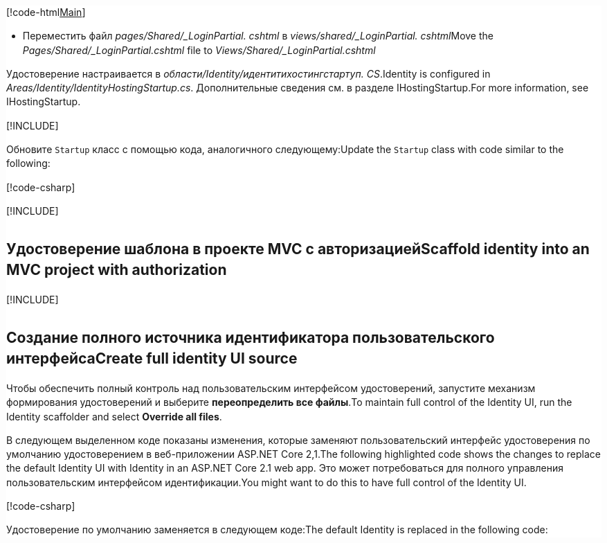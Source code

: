 [!code-html[Main](scaffold-identity/3.1sample/_Layout.cshtml?highlight=20)]

* <span data-ttu-id="21a1b-141">Переместить файл *pages/Shared/_LoginPartial. cshtml* в *views/shared/_LoginPartial. cshtml*</span><span class="sxs-lookup"><span data-stu-id="21a1b-141">Move the *Pages/Shared/_LoginPartial.cshtml* file to *Views/Shared/_LoginPartial.cshtml*</span></span>

<span data-ttu-id="21a1b-142">Удостоверение настраивается в *области/Identity/идентитихостингстартуп. CS*.</span><span class="sxs-lookup"><span data-stu-id="21a1b-142">Identity is configured in *Areas/Identity/IdentityHostingStartup.cs*.</span></span> <span data-ttu-id="21a1b-143">Дополнительные сведения см. в разделе IHostingStartup.</span><span class="sxs-lookup"><span data-stu-id="21a1b-143">For more information, see IHostingStartup.</span></span>

[!INCLUDE[](~/includes/scaffold-identity/migrations.md)]

<span data-ttu-id="21a1b-144">Обновите `Startup` класс с помощью кода, аналогичного следующему:</span><span class="sxs-lookup"><span data-stu-id="21a1b-144">Update the `Startup` class with code similar to the following:</span></span>

[!code-csharp[](scaffold-identity/3.1sample/StartupMVC.cs?name=snippet)]

[!INCLUDE[](~/includes/scaffold-identity/hsts.md)]

## <a name="scaffold-identity-into-an-mvc-project-with-authorization"></a><span data-ttu-id="21a1b-145">Удостоверение шаблона в проекте MVC с авторизацией</span><span class="sxs-lookup"><span data-stu-id="21a1b-145">Scaffold identity into an MVC project with authorization</span></span>



[!INCLUDE[](~/includes/scaffold-identity/id-scaffold-dlg-auth.md)]

<a name="full"></a>

## <a name="create-full-identity-ui-source"></a><span data-ttu-id="21a1b-146">Создание полного источника идентификатора пользовательского интерфейса</span><span class="sxs-lookup"><span data-stu-id="21a1b-146">Create full identity UI source</span></span>

<span data-ttu-id="21a1b-147">Чтобы обеспечить полный контроль над пользовательским интерфейсом удостоверений, запустите механизм формирования удостоверений и выберите **переопределить все файлы**.</span><span class="sxs-lookup"><span data-stu-id="21a1b-147">To maintain full control of the Identity UI, run the Identity scaffolder and select **Override all files**.</span></span>

<span data-ttu-id="21a1b-148">В следующем выделенном коде показаны изменения, которые заменяют пользовательский интерфейс удостоверения по умолчанию удостоверением в веб-приложении ASP.NET Core 2,1.</span><span class="sxs-lookup"><span data-stu-id="21a1b-148">The following highlighted code shows the changes to replace the default Identity UI with Identity in an ASP.NET Core 2.1 web app.</span></span> <span data-ttu-id="21a1b-149">Это может потребоваться для полного управления пользовательским интерфейсом идентификации.</span><span class="sxs-lookup"><span data-stu-id="21a1b-149">You might want to do this to have full control of the Identity UI.</span></span>

[!code-csharp[](scaffold-identity/sample/StartupFull.cs?name=snippet1&highlight=13-14,17-999)]

<span data-ttu-id="21a1b-150">Удостоверение по умолчанию заменяется в следующем коде:</span><span class="sxs-lookup"><span data-stu-id="21a1b-150">The default Identity is replaced in the following code:</span></span>
